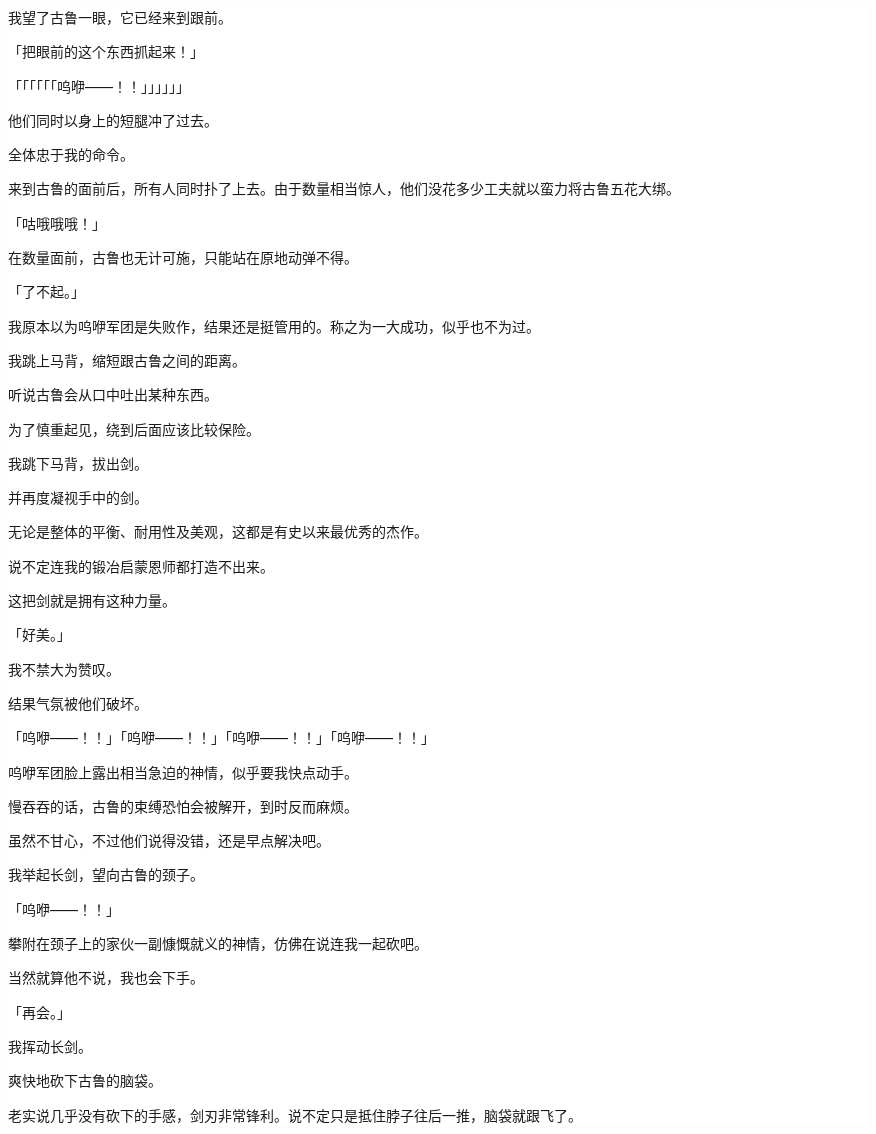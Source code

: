 我望了古鲁一眼，它已经来到跟前。

「把眼前的这个东西抓起来！」

「「「「「「呜咿——！！」」」」」」

他们同时以身上的短腿冲了过去。

全体忠于我的命令。

来到古鲁的面前后，所有人同时扑了上去。由于数量相当惊人，他们没花多少工夫就以蛮力将古鲁五花大绑。

「咕哦哦哦！」

在数量面前，古鲁也无计可施，只能站在原地动弹不得。

「了不起。」

我原本以为呜咿军团是失败作，结果还是挺管用的。称之为一大成功，似乎也不为过。

我跳上马背，缩短跟古鲁之间的距离。

听说古鲁会从口中吐出某种东西。

为了慎重起见，绕到后面应该比较保险。

我跳下马背，拔出剑。

并再度凝视手中的剑。

无论是整体的平衡、耐用性及美观，这都是有史以来最优秀的杰作。

说不定连我的锻冶启蒙恩师都打造不出来。

这把剑就是拥有这种力量。

「好美。」

我不禁大为赞叹。

结果气氛被他们破坏。

「呜咿——！！」「呜咿——！！」「呜咿——！！」「呜咿——！！」

呜咿军团脸上露出相当急迫的神情，似乎要我快点动手。

慢吞吞的话，古鲁的束缚恐怕会被解开，到时反而麻烦。

虽然不甘心，不过他们说得没错，还是早点解决吧。

我举起长剑，望向古鲁的颈子。

「呜咿——！！」

攀附在颈子上的家伙一副慷慨就义的神情，仿佛在说连我一起砍吧。

当然就算他不说，我也会下手。

「再会。」

我挥动长剑。

爽快地砍下古鲁的脑袋。

老实说几乎没有砍下的手感，剑刃非常锋利。说不定只是抵住脖子往后一推，脑袋就跟飞了。
